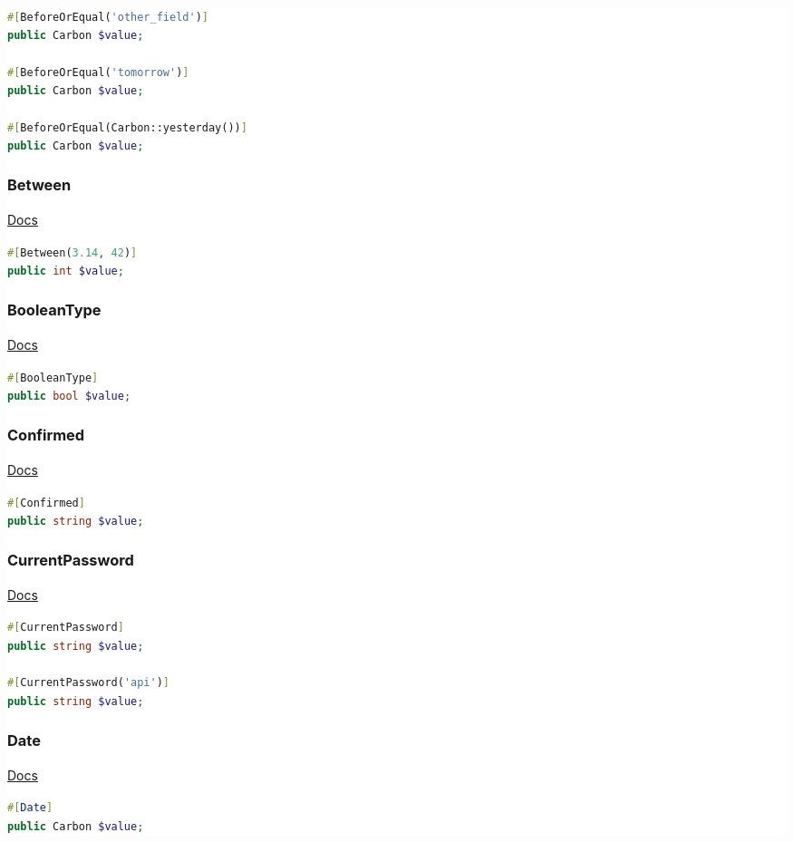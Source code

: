 ```php
#[BeforeOrEqual('other_field')]
public Carbon $value; 

#[BeforeOrEqual('tomorrow')]
public Carbon $value; 

#[BeforeOrEqual(Carbon::yesterday())]
public Carbon $value; 
```

### Between

[Docs](https://laravel.com/docs/8.x/validation#rule-between)

```php
#[Between(3.14, 42)]
public int $value; 
```

### BooleanType

[Docs](https://laravel.com/docs/8.x/validation#rule-boolean)

```php
#[BooleanType]
public bool $value; 
```

### Confirmed

[Docs](https://laravel.com/docs/8.x/validation#rule-confirmed)

```php
#[Confirmed]
public string $value; 
```

### CurrentPassword

[Docs](https://laravel.com/docs/8.x/validation#rule-current-password)

```php
#[CurrentPassword]
public string $value; 

#[CurrentPassword('api')]
public string $value; 
```

### Date

[Docs](https://laravel.com/docs/8.x/validation#rule-date)

```php
#[Date]
public Carbon $value; 
```
